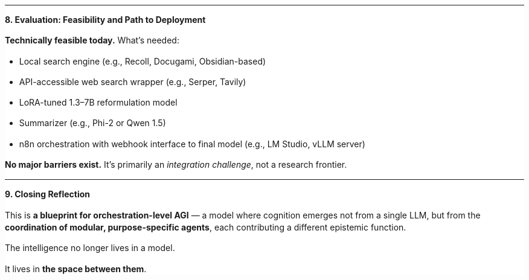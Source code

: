 
---

**8. Evaluation: Feasibility and Path to Deployment**

**Technically feasible today.** What’s needed:

- Local search engine (e.g., Recoll, Docugami, Obsidian-based)
    
- API-accessible web search wrapper (e.g., Serper, Tavily)
    
- LoRA-tuned 1.3–7B reformulation model
    
- Summarizer (e.g., Phi-2 or Qwen 1.5)
    
- n8n orchestration with webhook interface to final model (e.g., LM Studio, vLLM server)
    

**No major barriers exist.** It’s primarily an _integration challenge_, not a research frontier.

---

**9. Closing Reflection**

This is **a blueprint for orchestration-level AGI** — a model where cognition emerges not from a single LLM, but from the **coordination of modular, purpose-specific agents**, each contributing a different epistemic function.

The intelligence no longer lives in a model.

It lives in **the space between them**.